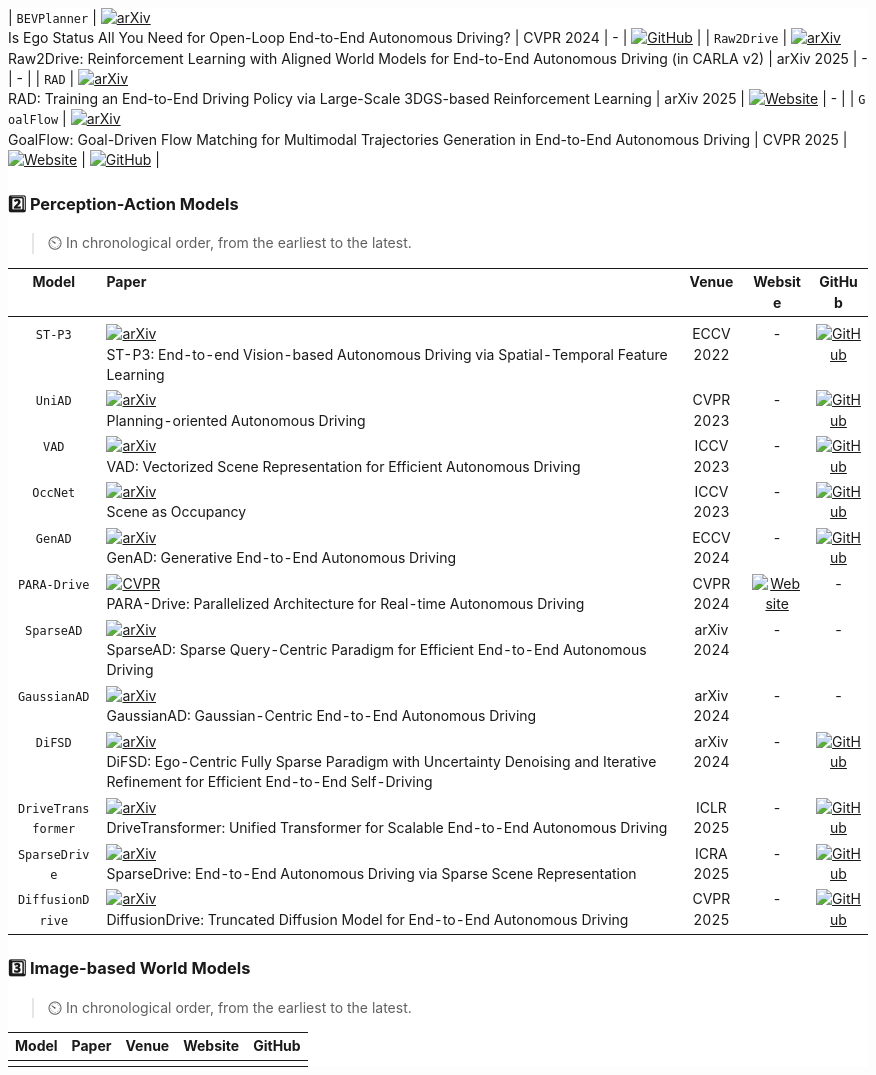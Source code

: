 | `BEVPlanner` | [![arXiv](https://img.shields.io/badge/arXiv-2312.03031-b31b1b?style=flat-square&logo=arxiv)](https://arxiv.org/abs/2312.03031)<br>Is Ego Status All You Need for Open-Loop End-to-End Autonomous Driving? | CVPR 2024 | - | [![GitHub](https://img.shields.io/github/stars/NVlabs/BEV-Planner)](https://github.com/NVlabs/BEV-Planner) |
| `Raw2Drive` | [![arXiv](https://img.shields.io/badge/arXiv-2505.16394-b31b1b?style=flat-square&logo=arxiv)](https://arxiv.org/abs/2505.16394)<br>Raw2Drive: Reinforcement Learning with Aligned World Models for End-to-End Autonomous Driving (in CARLA v2) | arXiv 2025 | - | - |
| `RAD` | [![arXiv](https://img.shields.io/badge/arXiv-2502.13144-b31b1b?style=flat-square&logo=arxiv)](https://arxiv.org/abs/2502.13144)<br>RAD: Training an End-to-End Driving Policy via Large-Scale 3DGS-based Reinforcement Learning | arXiv 2025 | [![Website](https://img.shields.io/badge/Link-yellow?style=flat-square&logo=gitbook)](https://hgao-cv.github.io/RAD/) | - |
| `GoalFlow` | [![arXiv](https://img.shields.io/badge/arXiv-2503.05689-b31b1b?style=flat-square&logo=arxiv)](https://arxiv.org/abs/2503.05689)<br>GoalFlow: Goal-Driven Flow Matching for Multimodal Trajectories Generation in End-to-End Autonomous Driving | CVPR 2025 | [![Website](https://img.shields.io/badge/Link-yellow?style=flat-square&logo=gitbook)](https://zebinx.github.io/HomePage-of-GoalFlow/) | [![GitHub](https://img.shields.io/github/stars/YvanYin/GoalFlow)](https://github.com/YvanYin/GoalFlow) |

### :two: Perception-Action Models

> :timer_clock: In chronological order, from the earliest to the latest.

| Model | Paper | Venue | Website | GitHub | 
|:-:|:-|:-:|:-:|:-:|
||
| `ST-P3` | [![arXiv](https://img.shields.io/badge/arXiv-2207.07601-b31b1b?style=flat-square&logo=arxiv)](https://arxiv.org/abs/2207.07601)<br>ST-P3: End-to-end Vision-based Autonomous Driving via Spatial-Temporal Feature Learning | ECCV 2022 | - | [![GitHub](https://img.shields.io/github/stars/OpenDriveLab/ST-P3)](https://github.com/OpenDriveLab/ST-P3) |
| `UniAD` | [![arXiv](https://img.shields.io/badge/arXiv-2212.10156-b31b1b?style=flat-square&logo=arxiv)](https://arxiv.org/abs/2212.10156)<br>Planning-oriented Autonomous Driving | CVPR 2023 | - | [![GitHub](https://img.shields.io/github/stars/OpenDriveLab/UniAD)](https://github.com/OpenDriveLab/UniAD) |
| `VAD` | [![arXiv](https://img.shields.io/badge/arXiv-2303.12077-b31b1b?style=flat-square&logo=arxiv)](https://arxiv.org/abs/2303.12077)<br>VAD: Vectorized Scene Representation for Efficient Autonomous Driving | ICCV 2023 | - | [![GitHub](https://img.shields.io/github/stars/hustvl/VAD)](https://github.com/hustvl/VAD) |
| `OccNet` | [![arXiv](https://img.shields.io/badge/arXiv-2306.02851-b31b1b?style=flat-square&logo=arxiv)](https://arxiv.org/abs/2306.02851)<br>Scene as Occupancy | ICCV 2023 | - | [![GitHub](https://img.shields.io/github/stars/OpenDriveLab/OccNet)](https://github.com/OpenDriveLab/OccNet) |
| `GenAD` | [![arXiv](https://img.shields.io/badge/arXiv-2402.11502-b31b1b?style=flat-square&logo=arxiv)](https://arxiv.org/abs/2402.11502)<br>GenAD: Generative End-to-End Autonomous Driving | ECCV 2024 | - | [![GitHub](https://img.shields.io/github/stars/wzzheng/GenAD)](https://github.com/wzzheng/GenAD) |
| `PARA-Drive` | [![CVPR](https://img.shields.io/badge/CVPR-2024-b31b1b?style=flat-square)](https://openaccess.thecvf.com/content/CVPR2024/papers/Weng_PARA-Drive_Parallelized_Architecture_for_Real-time_Autonomous_Driving_CVPR_2024_paper.pdf)<br>PARA-Drive: Parallelized Architecture for Real-time Autonomous Driving | CVPR 2024 | [![Website](https://img.shields.io/badge/Link-yellow?style=flat-square&logo=gitbook)](https://xinshuoweng.github.io/paradrive/) | - |
| `SparseAD` | [![arXiv](https://img.shields.io/badge/arXiv-2404.06892-b31b1b?style=flat-square&logo=arxiv)](https://arxiv.org/abs/2404.06892)<br>SparseAD: Sparse Query-Centric Paradigm for Efficient End-to-End Autonomous Driving | arXiv 2024 | - | - |
| `GaussianAD` | [![arXiv](https://img.shields.io/badge/arXiv-2412.10371-b31b1b?style=flat-square&logo=arxiv)](https://arxiv.org/abs/2412.10371)<br>GaussianAD: Gaussian-Centric End-to-End Autonomous Driving | arXiv 2024 | - | - |
| `DiFSD` | [![arXiv](https://img.shields.io/badge/arXiv-2409.09777-b31b1b?style=flat-square&logo=arxiv)](https://arxiv.org/abs/2409.09777)<br>DiFSD: Ego-Centric Fully Sparse Paradigm with Uncertainty Denoising and Iterative Refinement for Efficient End-to-End Self-Driving | arXiv 2024 | - | [![GitHub](https://img.shields.io/github/stars/suhaisheng/DiFSD)](https://github.com/suhaisheng/DiFSD) |
| `DriveTransformer` | [![arXiv](https://img.shields.io/badge/arXiv-2503.07656-b31b1b?style=flat-square&logo=arxiv)](https://arxiv.org/abs/2503.07656)<br>DriveTransformer: Unified Transformer for Scalable End-to-End Autonomous Driving | ICLR 2025 | - | [![GitHub](https://img.shields.io/github/stars/Thinklab-SJTU/DriveTransformer)](https://github.com/Thinklab-SJTU/DriveTransformer) |
| `SparseDrive` | [![arXiv](https://img.shields.io/badge/arXiv-2405.19620-b31b1b?style=flat-square&logo=arxiv)](https://arxiv.org/abs/2405.19620)<br>SparseDrive: End-to-End Autonomous Driving via Sparse Scene Representation | ICRA 2025 | - | [![GitHub](https://img.shields.io/github/stars/swc-17/SparseDrive)](https://github.com/swc-17/SparseDrive) |
| `DiffusionDrive` | [![arXiv](https://img.shields.io/badge/arXiv-2411.15139-b31b1b?style=flat-square&logo=arxiv)](https://arxiv.org/abs/2411.15139)<br>DiffusionDrive: Truncated Diffusion Model for End-to-End Autonomous Driving | CVPR 2025 | - |[![GitHub](https://img.shields.io/github/stars/hustvl/DiffusionDrive)](https://github.com/hustvl/DiffusionDrive) |

### :three: Image-based World Models

> :timer_clock: In chronological order, from the earliest to the latest.

| Model | Paper | Venue | Website | GitHub | 
|:-:|:-|:-:|:-:|:-:|
||